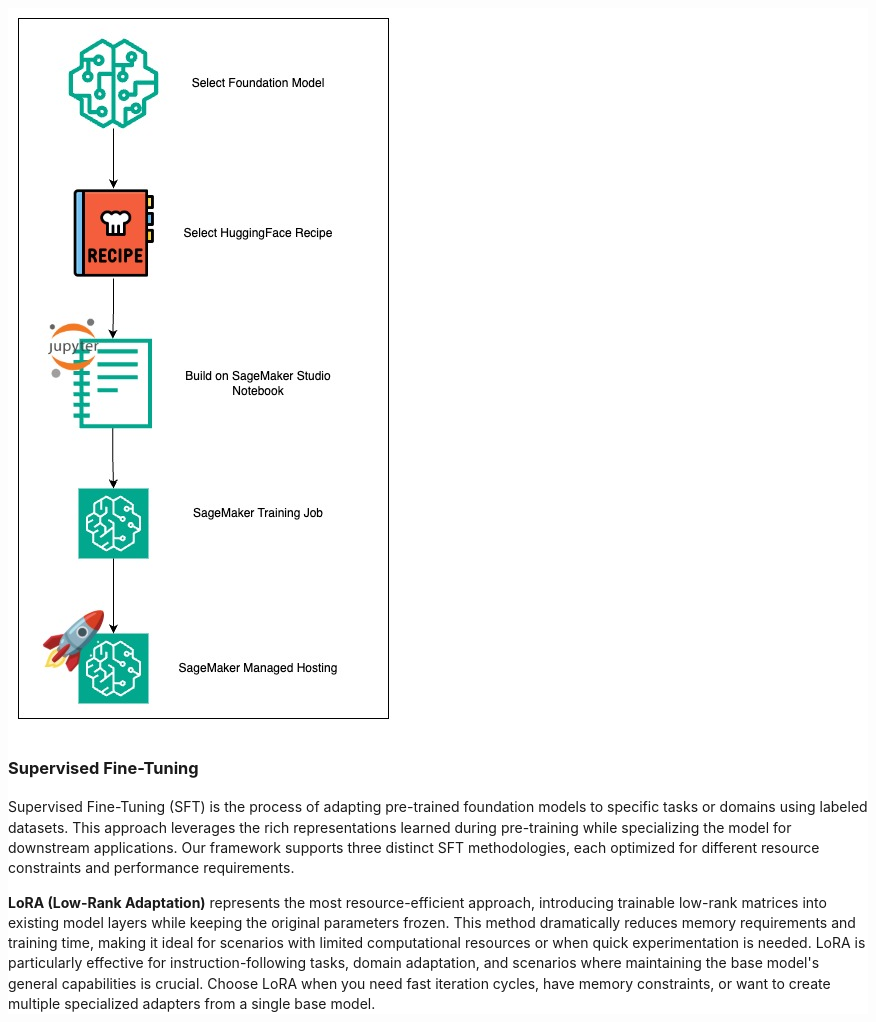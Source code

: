 ![SageMaker Recipe Flow](./media/recipe_flow.jpg)

### Supervised Fine-Tuning

Supervised Fine-Tuning (SFT) is the process of adapting pre-trained foundation models to specific tasks or domains using labeled datasets. This approach leverages the rich representations learned during pre-training while specializing the model for downstream applications. Our framework supports three distinct SFT methodologies, each optimized for different resource constraints and performance requirements.

**LoRA (Low-Rank Adaptation)** represents the most resource-efficient approach, introducing trainable low-rank matrices into existing model layers while keeping the original parameters frozen. This method dramatically reduces memory requirements and training time, making it ideal for scenarios with limited computational resources or when quick experimentation is needed. LoRA is particularly effective for instruction-following tasks, domain adaptation, and scenarios where maintaining the base model's general capabilities is crucial. Choose LoRA when you need fast iteration cycles, have memory constraints, or want to create multiple specialized adapters from a single base model.
